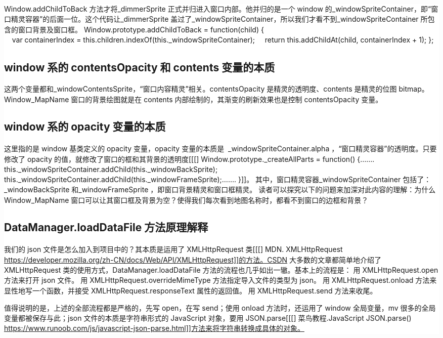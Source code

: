 Window.addChildToBack 方法才将\_dimmerSprite 正式并归进入窗口内部。他并归的是一个 window 的\_windowSpriteContainer，即“窗口精灵容器”的后面一位。这个代码让\_dimmerSprite 盖过了\_windowSpriteContainer，所以我们才看不到\_windowSpriteContainer 所包含的窗口背景及窗口框。
Window.prototype.addChildToBack = function(child) {
    var containerIndex = this.children.indexOf(this.\_windowSpriteContainer);
    return this.addChildAt(child, containerIndex + 1);
};

## window 系的 contentsOpacity 和 contents 变量的本质

这两个变量都和\_windowContentsSprite，“窗口内容精灵”相关。contentsOpacity 是精灵的透明度、contents 是精灵的位图 bitmap。
Window_MapName 窗口的背景绘图就是在 contents 内部绘制的，其渐变的刷新效果也是控制 contentsOpacity 变量。

## window 系的 opacity 变量的本质

这里指的是 window 基类定义的 opacity 变量，opacity 变量的本质是  _windowSpriteContainer.alpha ，“窗口精灵容器”的透明度。只要修改了 opacity 的值，就修改了窗口的框和其背景的透明度[[[] 
Window.prototype._createAllParts = function() {…….
this._windowSpriteContainer.addChild(this._windowBackSprite);
this._windowSpriteContainer.addChild(this._windowFrameSprite);…….
}]]。
其中，窗口精灵容器\_windowSpriteContainer 包括了：\_windowBackSprite 和\_windowFrameSprite ，即窗口背景精灵和窗口框精灵。
读者可以探究以下的问题来加深对此内容的理解：为什么 Window_MapName 窗口可以让其窗口框及背景为空？使得我们每次看到地图名称时，都看不到窗口的边框和背景？

## DataManager.loadDataFile 方法原理解释

我们的 json 文件是怎么加入到项目中的？其本质是运用了 XMLHttpRequest 类[[[] MDN. XMLHttpRequest https://developer.mozilla.org/zh-CN/docs/Web/API/XMLHttpRequest]]的方法。CSDN 大多数的文章都简单地介绍了 XMLHttpRequest 类的使用方式，DataManager.loadDataFile 方法的流程也几乎如出一辙。基本上的流程是：
用 XMLHttpRequest.open 方法来打开 json 文件。
用 XMLHttpRequest.overrideMimeType 方法指定导入文件的类型为 json。
用 XMLHttpRequest.onload 方法来显性地写一个函数，并接受 XMLHttpRequest.responseText 属性的返回值。
用 XMLHttpRequest.send 方法来收尾。

值得说明的是，上述的全部流程都是严格的，先写 open，在写 send；使用 onload 方法时，还运用了 window 全局变量，mv 很多的全局变量都被保存与此；json 文件的本质是字符串形式的 JavaScript 对象，要用 JSON.parse[[[] 菜鸟教程.JavaScript JSON.parse() https://www.runoob.com/js/javascript-json-parse.html]]方法来将字符串转换成具体的对象。
